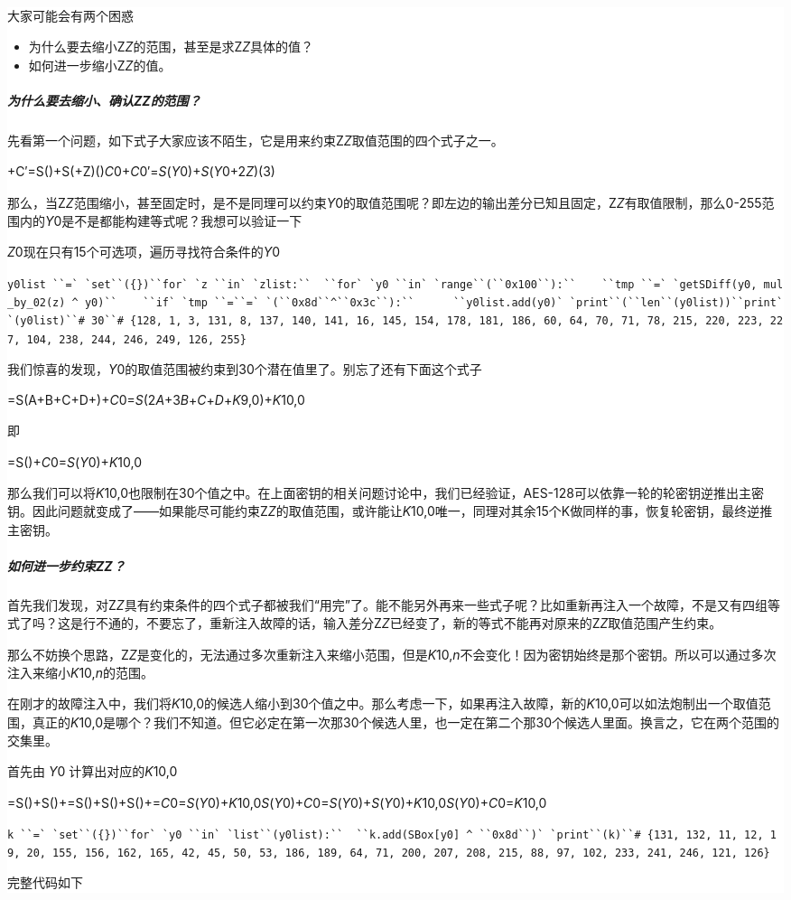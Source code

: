 大家可能会有两个困惑

- 为什么要去缩小Z*Z*的范围，甚至是求Z*Z*具体的值？
- 如何进一步缩小Z*Z*的值。

##### 为什么要去缩小、确认Z*Z*的范围？

先看第一个问题，如下式子大家应该不陌生，它是用来约束Z*Z*取值范围的四个式子之一。

+C′=S()+S(+Z)()*C*0+*C*0′=*S*(*Y*0)+*S*(*Y*0+2*Z*)(3)

那么，当Z*Z*范围缩小，甚至固定时，是不是同理可以约束*Y*0的取值范围呢？即左边的输出差分已知且固定，Z*Z*有取值限制，那么0-255范围内的*Y*0是不是都能构建等式呢？我想可以验证一下

*Z*0现在只有15个可选项，遍历寻找符合条件的*Y*0

```
y0list ``=` `set``({})``for` `z ``in` `zlist:``  ``for` `y0 ``in` `range``(``0x100``):``    ``tmp ``=` `getSDiff(y0, mul_by_02(z) ^ y0)``    ``if` `tmp ``=``=` `(``0x8d``^``0x3c``):``      ``y0list.add(y0)` `print``(``len``(y0list))``print``(y0list)``# 30``# {128, 1, 3, 131, 8, 137, 140, 141, 16, 145, 154, 178, 181, 186, 60, 64, 70, 71, 78, 215, 220, 223, 227, 104, 238, 244, 246, 249, 126, 255}
```

我们惊喜的发现，*Y*0的取值范围被约束到30个潜在值里了。别忘了还有下面这个式子

=S(A+B+C+D+)+*C*0=*S*(2*A*+3*B*+*C*+*D*+*K*9,0)+*K*10,0

即

=S()+*C*0=*S*(*Y*0)+*K*10,0

那么我们可以将*K*10,0也限制在30个值之中。在上面密钥的相关问题讨论中，我们已经验证，AES-128可以依靠一轮的轮密钥逆推出主密钥。因此问题就变成了——如果能尽可能约束Z*Z*的取值范围，或许能让*K*10,0唯一，同理对其余15个K做同样的事，恢复轮密钥，最终逆推主密钥。

##### 如何进一步约束Z*Z*？

首先我们发现，对Z*Z*具有约束条件的四个式子都被我们“用完”了。能不能另外再来一些式子呢？比如重新再注入一个故障，不是又有四组等式了吗？这是行不通的，不要忘了，重新注入故障的话，输入差分Z*Z*已经变了，新的等式不能再对原来的Z*Z*取值范围产生约束。

那么不妨换个思路，Z*Z*是变化的，无法通过多次重新注入来缩小范围，但是*K*10,*n*不会变化！因为密钥始终是那个密钥。所以可以通过多次注入来缩小*K*10,*n*的范围。

在刚才的故障注入中，我们将*K*10,0的候选人缩小到30个值之中。那么考虑一下，如果再注入故障，新的*K*10,0可以如法炮制出一个取值范围，真正的*K*10,0是哪个？我们不知道。但它必定在第一次那30个候选人里，也一定在第二个那30个候选人里面。换言之，它在两个范围的交集里。

首先由 *Y*0 计算出对应的*K*10,0

=S()+S()+=S()+S()+S()+=*C*0=*S*(*Y*0)+*K*10,0*S*(*Y*0)+*C*0=*S*(*Y*0)+*S*(*Y*0)+*K*10,0*S*(*Y*0)+*C*0=*K*10,0

```
k ``=` `set``({})``for` `y0 ``in` `list``(y0list):``  ``k.add(SBox[y0] ^ ``0x8d``)` `print``(k)``# {131, 132, 11, 12, 19, 20, 155, 156, 162, 165, 42, 45, 50, 53, 186, 189, 64, 71, 200, 207, 208, 215, 88, 97, 102, 233, 241, 246, 121, 126}
```

完整代码如下

```
```